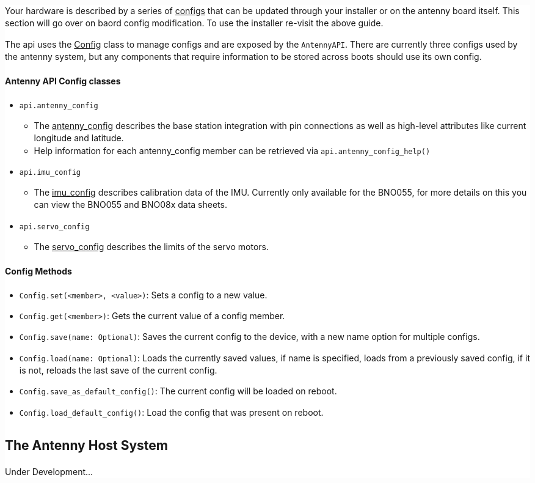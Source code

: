 Your hardware is described by a series of 
[configs](https://github.com/RedBalloonShenanigans/antenny/tree/master/nyansat/station/configs) that can be updated 
through your installer or on the antenny board itself. This section will go over on baord config modification. To use 
the installer re-visit the above guide.

The api uses the 
[Config](https://github.com/RedBalloonShenanigans/antenny/blob/master/nyansat/station/config/config.py) class to 
manage configs and are exposed by the `AntennyAPI`. There are currently three configs used by the antenny system, but
 any components that require information to be stored across boots should use its own config.
 
#### Antenny API Config classes
    
- `api.antenny_config`
    - The [antenny_config](https://github.com/RedBalloonShenanigans/antenny/tree/master/nyansat/station/configs/antenny) 
describes the base station integration with pin connections as well as high-level attributes like current longitude and latitude.
    - Help information for each antenny_config member can be retrieved via `api.antenny_config_help()`

- `api.imu_config`
    - The [imu_config](https://github.com/RedBalloonShenanigans/antenny/tree/master/nyansat/station/configs/imu) 
    describes calibration data of the IMU. Currently only available for the BNO055, for more details on this you can 
    view the BNO055 and BNO08x data sheets.

- `api.servo_config`
    - The [servo_config](https://github.com/RedBalloonShenanigans/antenny/tree/master/nyansat/station/configs/servo) 
    describes the limits of the servo motors.

#### Config Methods

- `Config.set(<member>, <value>)`: Sets a config to a new value.

- `Config.get(<member>)`: Gets the current value of a config member.

- `Config.save(name: Optional)`: Saves the current config to the device, with a new name option for multiple configs.

- `Config.load(name: Optional)`: Loads the currently saved values, if name is specified, loads from a previously 
saved config, if it is not, reloads the last save of the current config.

- `Config.save_as_default_config()`: The current config will be loaded on reboot. 

- `Config.load_default_config()`: Load the config that was present on reboot.


## The Antenny Host System
Under Development...
